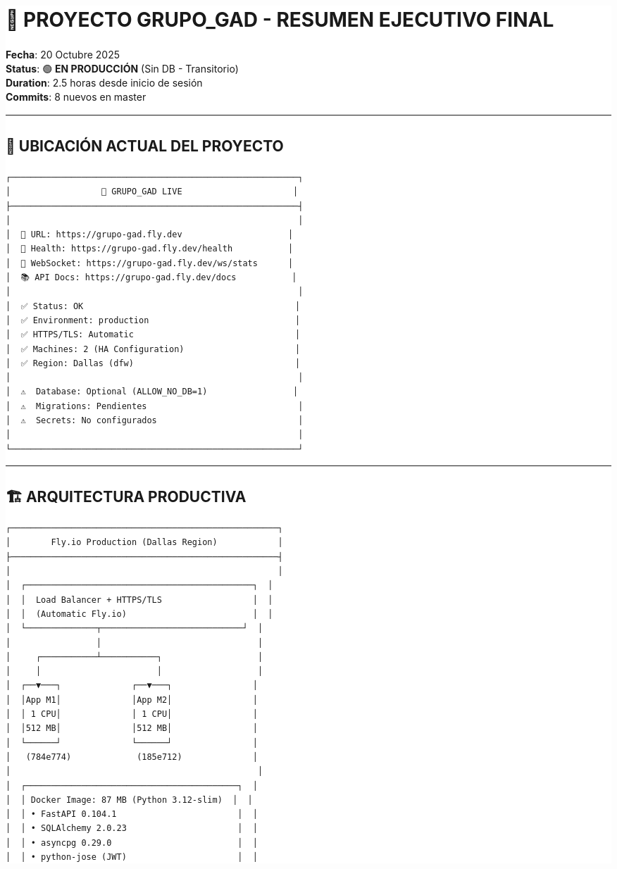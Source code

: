 # 🎯 PROYECTO GRUPO_GAD - RESUMEN EJECUTIVO FINAL

**Fecha**: 20 Octubre 2025  
**Status**: 🟢 **EN PRODUCCIÓN** (Sin DB - Transitorio)  
**Duration**: 2.5 horas desde inicio de sesión  
**Commits**: 8 nuevos en master

---

## 📍 UBICACIÓN ACTUAL DEL PROYECTO

```
┌─────────────────────────────────────────────────────────┐
│                  🚀 GRUPO_GAD LIVE                      │
├─────────────────────────────────────────────────────────┤
│                                                         │
│  📱 URL: https://grupo-gad.fly.dev                     │
│  🏥 Health: https://grupo-gad.fly.dev/health           │
│  🔌 WebSocket: https://grupo-gad.fly.dev/ws/stats      │
│  📚 API Docs: https://grupo-gad.fly.dev/docs           │
│                                                         │
│  ✅ Status: OK                                          │
│  ✅ Environment: production                             │
│  ✅ HTTPS/TLS: Automatic                                │
│  ✅ Machines: 2 (HA Configuration)                      │
│  ✅ Region: Dallas (dfw)                                │
│                                                         │
│  ⚠️  Database: Optional (ALLOW_NO_DB=1)                 │
│  ⚠️  Migrations: Pendientes                              │
│  ⚠️  Secrets: No configurados                            │
│                                                         │
└─────────────────────────────────────────────────────────┘
```

---

## 🏗️ ARQUITECTURA PRODUCTIVA

```
┌─────────────────────────────────────────────────────┐
│        Fly.io Production (Dallas Region)            │
├─────────────────────────────────────────────────────┤
│                                                     │
│  ┌─────────────────────────────────────────────┐  │
│  │  Load Balancer + HTTPS/TLS                  │  │
│  │  (Automatic Fly.io)                         │  │
│  └──────────────┬────────────────────────────┘  │
│                 │                               │
│     ┌───────────┴───────────┐                   │
│     │                       │                   │
│  ┌──▼───┐              ┌──▼───┐                │
│  │App M1│              │App M2│                │
│  │ 1 CPU│              │ 1 CPU│                │
│  │512 MB│              │512 MB│                │
│  └──────┘              └──────┘                │
│   (784e774)             (185e712)              │
│                                                 │
│  ┌──────────────────────────────────────────┐  │
│  │ Docker Image: 87 MB (Python 3.12-slim)  │  │
│  │ • FastAPI 0.104.1                        │  │
│  │ • SQLAlchemy 2.0.23                      │  │
│  │ • asyncpg 0.29.0                         │  │
│  │ • python-jose (JWT)                      │  │
```